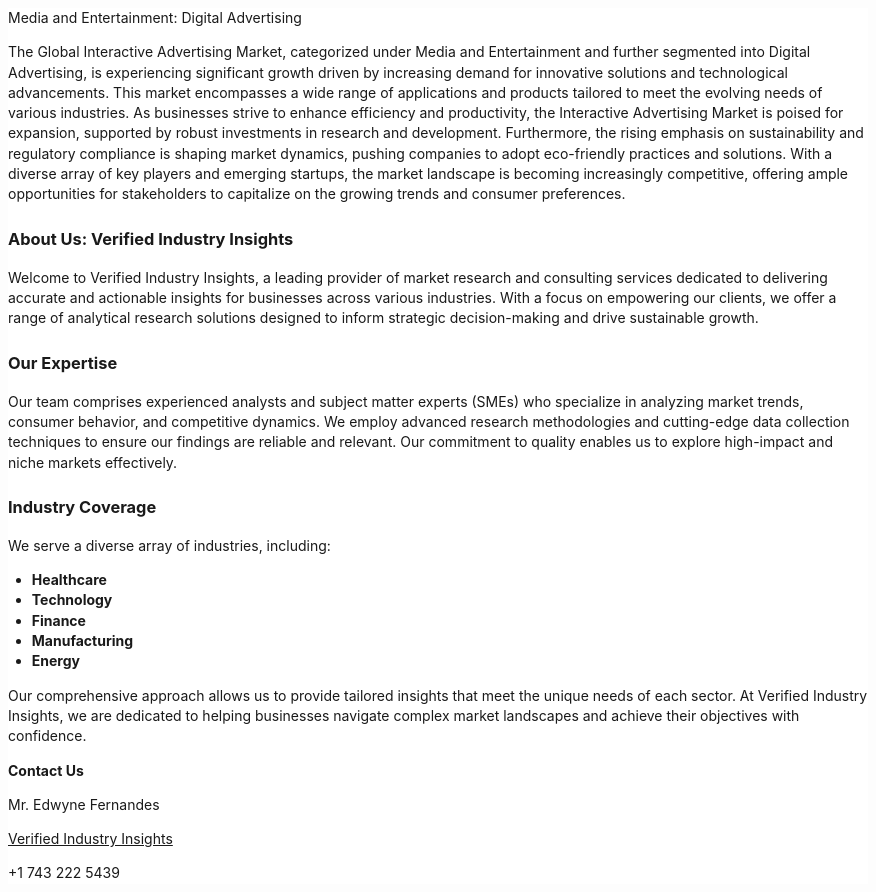 Media and Entertainment: Digital Advertising </h3><p>The Global Interactive Advertising Market, categorized under Media and Entertainment and further segmented into Digital Advertising, is experiencing significant growth driven by increasing demand for innovative solutions and technological advancements. This market encompasses a wide range of applications and products tailored to meet the evolving needs of various industries. As businesses strive to enhance efficiency and productivity, the Interactive Advertising Market is poised for expansion, supported by robust investments in research and development. Furthermore, the rising emphasis on sustainability and regulatory compliance is shaping market dynamics, pushing companies to adopt eco-friendly practices and solutions. With a diverse array of key players and emerging startups, the market landscape is becoming increasingly competitive, offering ample opportunities for stakeholders to capitalize on the growing trends and consumer preferences.</p><h3>About Us: Verified Industry Insights</h3><p>Welcome to Verified Industry Insights, a leading provider of market research and consulting services dedicated to delivering accurate and actionable insights for businesses across various industries. With a focus on empowering our clients, we offer a range of analytical research solutions designed to inform strategic decision-making and drive sustainable growth.</p><h3>Our Expertise</h3><p>Our team comprises experienced analysts and subject matter experts (SMEs) who specialize in analyzing market trends, consumer behavior, and competitive dynamics. We employ advanced research methodologies and cutting-edge data collection techniques to ensure our findings are reliable and relevant. Our commitment to quality enables us to explore high-impact and niche markets effectively.</p><h3>Industry Coverage</h3><p>We serve a diverse array of industries, including:</p><ul><li><strong>Healthcare</strong></li><li><strong>Technology</strong></li><li><strong>Finance</strong></li><li><strong>Manufacturing</strong></li><li><strong>Energy</strong></li></ul><p>Our comprehensive approach allows us to provide tailored insights that meet the unique needs of each sector. At Verified Industry Insights, we are dedicated to helping businesses navigate complex market landscapes and achieve their objectives with confidence.</p><p><strong>Contact Us</strong></p><p>Mr. Edwyne Fernandes</p><p><a href="https://www.verifiedindustryinsights.com/">Verified Industry Insights</a></p><p>+1 743 222 5439</p>
